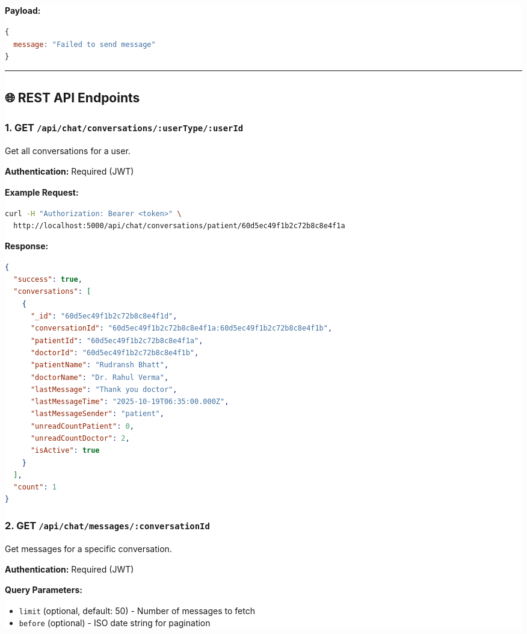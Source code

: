 **Payload:**
```javascript
{
  message: "Failed to send message"
}
```

---

## 🌐 REST API Endpoints

### 1. GET `/api/chat/conversations/:userType/:userId`
Get all conversations for a user.

**Authentication:** Required (JWT)

**Example Request:**
```bash
curl -H "Authorization: Bearer <token>" \
  http://localhost:5000/api/chat/conversations/patient/60d5ec49f1b2c72b8c8e4f1a
```

**Response:**
```json
{
  "success": true,
  "conversations": [
    {
      "_id": "60d5ec49f1b2c72b8c8e4f1d",
      "conversationId": "60d5ec49f1b2c72b8c8e4f1a:60d5ec49f1b2c72b8c8e4f1b",
      "patientId": "60d5ec49f1b2c72b8c8e4f1a",
      "doctorId": "60d5ec49f1b2c72b8c8e4f1b",
      "patientName": "Rudransh Bhatt",
      "doctorName": "Dr. Rahul Verma",
      "lastMessage": "Thank you doctor",
      "lastMessageTime": "2025-10-19T06:35:00.000Z",
      "lastMessageSender": "patient",
      "unreadCountPatient": 0,
      "unreadCountDoctor": 2,
      "isActive": true
    }
  ],
  "count": 1
}
```

### 2. GET `/api/chat/messages/:conversationId`
Get messages for a specific conversation.

**Authentication:** Required (JWT)

**Query Parameters:**
- `limit` (optional, default: 50) - Number of messages to fetch
- `before` (optional) - ISO date string for pagination
